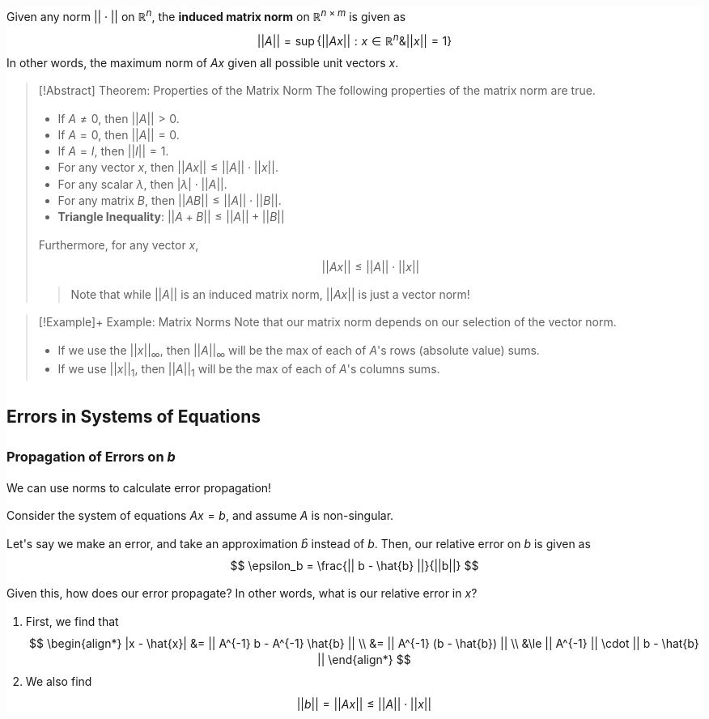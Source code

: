 Given any norm $|| \cdot ||$ on $\mathbb{R}^n$, the **induced matrix norm** on $\mathbb{R}^{n \times m}$ is given as
$$
||A|| = \sup \{ ||Ax|| : x \in \mathbb{R}^n \& ||x|| = 1 \}
$$
In other words, the maximum norm of $Ax$ given all possible unit vectors $x$.

> [!Abstract] Theorem: Properties of the Matrix Norm
> The following properties of the matrix norm are true.
> - If $A \ne 0$, then $|| A || > 0$.
> - If $A = 0$, then $|| A || = 0$.
> - If $A = I$, then $|| I || = 1$.
> - For any vector $x$, then $||Ax|| \le ||A|| \cdot ||x||$.
> - For any scalar $\lambda$, then $|\lambda| \cdot ||A||$.
> - For any matrix $B$, then $||AB|| \le ||A|| \cdot ||B||$.
> - **Triangle Inequality**: $||A + B|| \le ||A|| + ||B||$
>
> Furthermore, for any vector $x$,
> $$
> ||Ax|| \le ||A|| \cdot ||x||
> $$
> > Note that while $||A||$ is an induced matrix norm, $||Ax||$ is just a vector norm!

> [!Example]+ Example: Matrix Norms
> Note that our matrix norm depends on our selection of the vector norm.
> - If we use the $||x||_\infty$, then $||A||_\infty$ will be the max of each of $A$'s rows (absolute value) sums.
> - If we use $||x||_1$, then $||A||_1$ will be the max of each of $A$'s columns sums.

## Errors in Systems of Equations
### Propagation of Errors on $b$
We can use norms to calculate error propagation!

Consider the system of equations $Ax = b$, and assume $A$ is non-singular.

Let's say we make an error, and take an approximation $\hat{b}$ instead of $b$. Then, our relative error on $b$ is given as
$$
\epsilon_b = \frac{|| b - \hat{b} ||}{||b||}
$$

Given this, how does our error propagate? In other words, what is our relative error in $x$?
1. First, we find that
   $$
   \begin{align*}
   |x - \hat{x}| 
   &= || A^{-1} b - A^{-1} \hat{b} || \\
   &= || A^{-1} (b - \hat{b}) || \\
   &\le || A^{-1} || \cdot || b - \hat{b} ||
   \end{align*}
   $$
2. We also find
   $$
   ||b|| = ||Ax|| \le ||A|| \cdot ||x||
   $$
